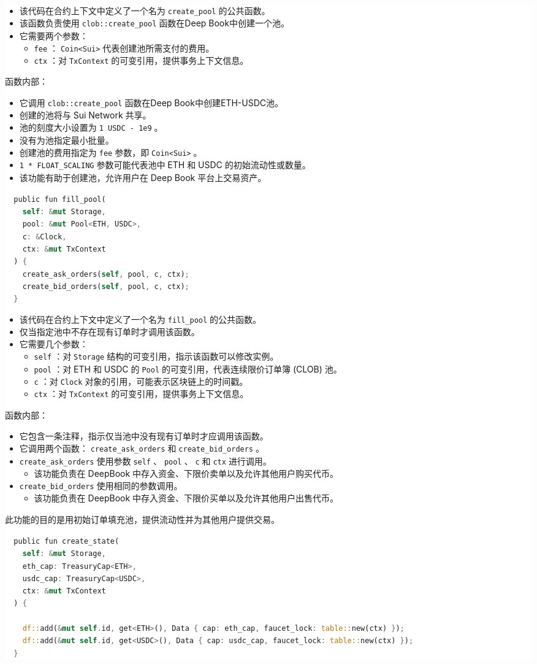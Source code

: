 - 该代码在合约上下文中定义了一个名为 `create_pool` 的公共函数。
- 该函数负责使用 `clob::create_pool` 函数在Deep Book中创建一个池。
- 它需要两个参数：
  - `fee` ： `Coin<Sui>` 代表创建池所需支付的费用。
  - `ctx` ：对 `TxContext` 的可变引用，提供事务上下文信息。

 函数内部：

- 它调用 `clob::create_pool` 函数在Deep Book中创建ETH-USDC池。
- 创建的池将与 Sui Network 共享。
- 池的刻度大小设置为 `1 USDC - 1e9` 。
- 没有为池指定最小批量。
- 创建池的费用指定为 `fee` 参数，即 `Coin<Sui>` 。
- `1 * FLOAT_SCALING` 参数可能代表池中 ETH 和 USDC 的初始流动性或数量。
- 该功能有助于创建池，允许用户在 Deep Book 平台上交易资产。

```rust
  public fun fill_pool(
    self: &mut Storage,
    pool: &mut Pool<ETH, USDC>,
    c: &Clock,
    ctx: &mut TxContext
  ) {
    create_ask_orders(self, pool, c, ctx);
    create_bid_orders(self, pool, c, ctx);
  }
```

- 该代码在合约上下文中定义了一个名为 `fill_pool` 的公共函数。
- 仅当指定池中不存在现有订单时才调用该函数。
- 它需要几个参数：
  - `self` ：对 `Storage` 结构的可变引用，指示该函数可以修改实例。
  - `pool` ：对 ETH 和 USDC 的 `Pool` 的可变引用，代表连续限价订单簿 (CLOB) 池。
  - `c` ：对 `Clock` 对象的引用，可能表示区块链上的时间戳。
  - `ctx` ：对 `TxContext` 的可变引用，提供事务上下文信息。

 函数内部：

- 它包含一条注释，指示仅当池中没有现有订单时才应调用该函数。
- 它调用两个函数： `create_ask_orders` 和 `create_bid_orders` 。
- `create_ask_orders` 使用参数 `self` 、 `pool` 、 `c` 和 `ctx` 进行调用。
  - 该功能负责在 DeepBook 中存入资金、下限价卖单以及允许其他用户购买代币。
- `create_bid_orders` 使用相同的参数调用。
  - 该功能负责在 DeepBook 中存入资金、下限价买单以及允许其他用户出售代币。

此功能的目的是用初始订单填充池，提供流动性并为其他用户提供交易。

```rust
  public fun create_state(
    self: &mut Storage, 
    eth_cap: TreasuryCap<ETH>, 
    usdc_cap: TreasuryCap<USDC>, 
    ctx: &mut TxContext
  ) {

    df::add(&mut self.id, get<ETH>(), Data { cap: eth_cap, faucet_lock: table::new(ctx) });
    df::add(&mut self.id, get<USDC>(), Data { cap: usdc_cap, faucet_lock: table::new(ctx) });
  }
```
